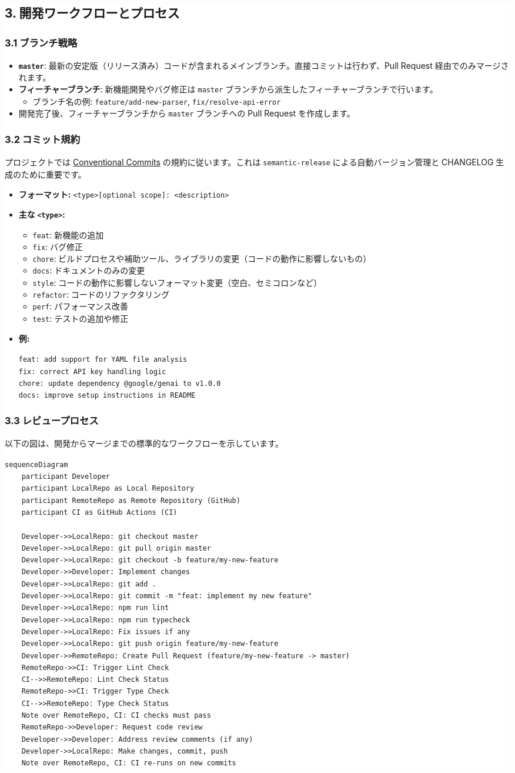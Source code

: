 ## 3. 開発ワークフローとプロセス

### 3.1 ブランチ戦略

- **`master`**: 最新の安定版（リリース済み）コードが含まれるメインブランチ。直接コミットは行わず、Pull Request 経由でのみマージされます。
- **フィーチャーブランチ**: 新機能開発やバグ修正は `master` ブランチから派生したフィーチャーブランチで行います。
  - ブランチ名の例: `feature/add-new-parser`, `fix/resolve-api-error`
- 開発完了後、フィーチャーブランチから `master` ブランチへの Pull Request を作成します。

### 3.2 コミット規約

プロジェクトでは [Conventional Commits](https://www.conventionalcommits.org/) の規約に従います。これは `semantic-release` による自動バージョン管理と CHANGELOG 生成のために重要です。

- **フォーマット:** `<type>[optional scope]: <description>`
- **主な `<type>`:**

  - `feat`: 新機能の追加
  - `fix`: バグ修正
  - `chore`: ビルドプロセスや補助ツール、ライブラリの変更（コードの動作に影響しないもの）
  - `docs`: ドキュメントのみの変更
  - `style`: コードの動作に影響しないフォーマット変更（空白、セミコロンなど）
  - `refactor`: コードのリファクタリング
  - `perf`: パフォーマンス改善
  - `test`: テストの追加や修正

- **例:**
  ```
  feat: add support for YAML file analysis
  fix: correct API key handling logic
  chore: update dependency @google/genai to v1.0.0
  docs: improve setup instructions in README
  ```

### 3.3 レビュープロセス

以下の図は、開発からマージまでの標準的なワークフローを示しています。

```mermaid
sequenceDiagram
    participant Developer
    participant LocalRepo as Local Repository
    participant RemoteRepo as Remote Repository (GitHub)
    participant CI as GitHub Actions (CI)

    Developer->>LocalRepo: git checkout master
    Developer->>LocalRepo: git pull origin master
    Developer->>LocalRepo: git checkout -b feature/my-new-feature
    Developer->>Developer: Implement changes
    Developer->>LocalRepo: git add .
    Developer->>LocalRepo: git commit -m "feat: implement my new feature"
    Developer->>LocalRepo: npm run lint
    Developer->>LocalRepo: npm run typecheck
    Developer->>LocalRepo: Fix issues if any
    Developer->>LocalRepo: git push origin feature/my-new-feature
    Developer->>RemoteRepo: Create Pull Request (feature/my-new-feature -> master)
    RemoteRepo->>CI: Trigger Lint Check
    CI-->>RemoteRepo: Lint Check Status
    RemoteRepo->>CI: Trigger Type Check
    CI-->>RemoteRepo: Type Check Status
    Note over RemoteRepo, CI: CI checks must pass
    RemoteRepo->>Developer: Request code review
    Developer->>Developer: Address review comments (if any)
    Developer->>LocalRepo: Make changes, commit, push
    Note over RemoteRepo, CI: CI re-runs on new commits
```